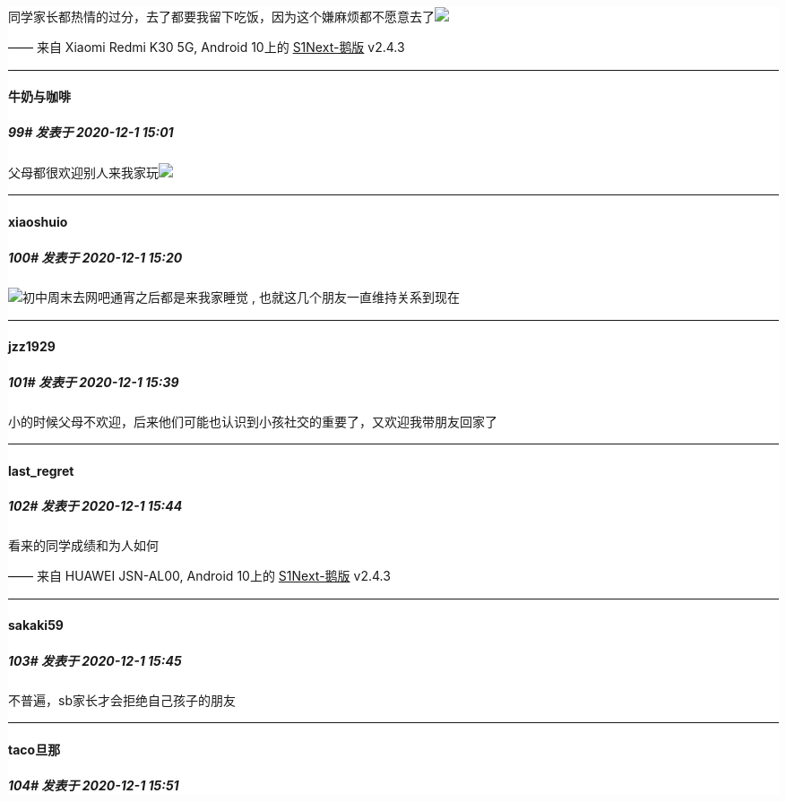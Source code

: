 
同学家长都热情的过分，去了都要我留下吃饭，因为这个嫌麻烦都不愿意去了<img src="https://static.saraba1st.com/image/smiley/face2017/002.png" referrerpolicy="no-referrer">

—— 来自 Xiaomi Redmi K30 5G, Android 10上的 [S1Next-鹅版](https://github.com/ykrank/S1-Next/releases) v2.4.3


-----

####  牛奶与咖啡  
##### 99#       发表于 2020-12-1 15:01


父母都很欢迎别人来我家玩<img src="https://static.saraba1st.com/image/smiley/face2017/037.png" referrerpolicy="no-referrer">


-----

####  xiaoshuio  
##### 100#       发表于 2020-12-1 15:20


<img src="https://static.saraba1st.com/image/smiley/face2017/167.png" referrerpolicy="no-referrer">初中周末去网吧通宵之后都是来我家睡觉 , 也就这几个朋友一直维持关系到现在


-----

####  jzz1929  
##### 101#       发表于 2020-12-1 15:39


小的时候父母不欢迎，后来他们可能也认识到小孩社交的重要了，又欢迎我带朋友回家了


-----

####  last_regret  
##### 102#       发表于 2020-12-1 15:44


看来的同学成绩和为人如何

—— 来自 HUAWEI JSN-AL00, Android 10上的 [S1Next-鹅版](https://github.com/ykrank/S1-Next/releases) v2.4.3


-----

####  sakaki59  
##### 103#       发表于 2020-12-1 15:45


不普遍，sb家长才会拒绝自己孩子的朋友


-----

####  taco旦那  
##### 104#       发表于 2020-12-1 15:51

